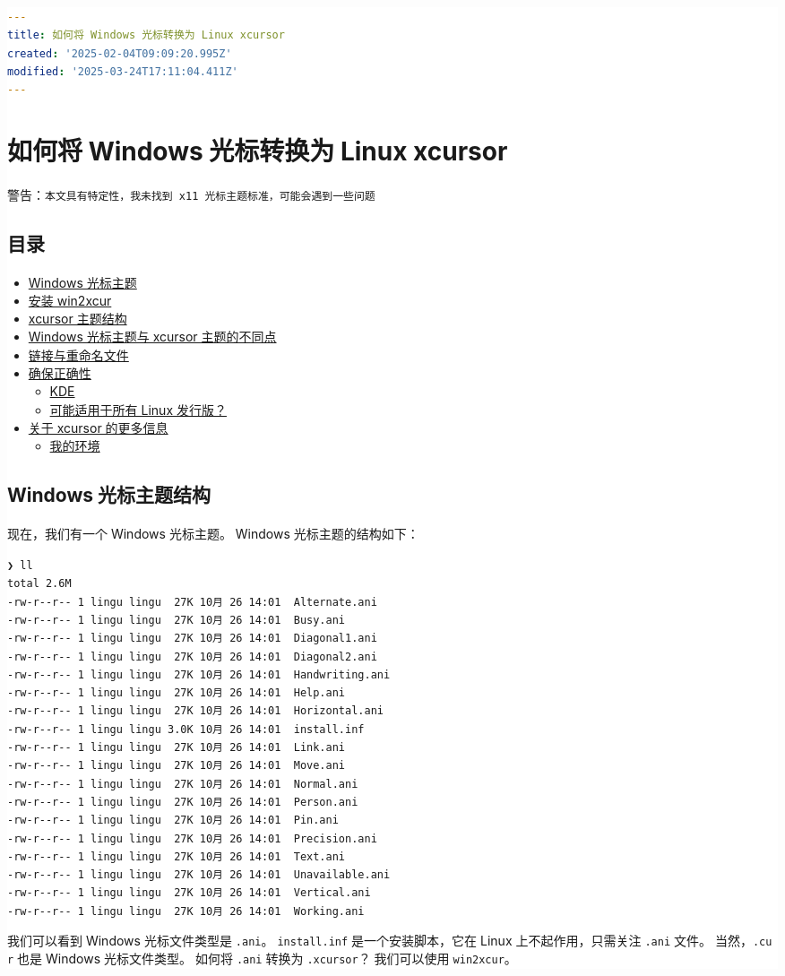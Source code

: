 ```yaml
---
title: 如何将 Windows 光标转换为 Linux xcursor
created: '2025-02-04T09:09:20.995Z'
modified: '2025-03-24T17:11:04.411Z'
---
```


# 如何将 Windows 光标转换为 Linux xcursor
警告：`本文具有特定性，我未找到 x11 光标主题标准，可能会遇到一些问题`
## 目录
- [Windows 光标主题](#windows-光标主题结构)
- [安装 win2xcur](#安装-win2xcur)
- [xcursor 主题结构](#xcursor-主题结构)
- [Windows 光标主题与 xcursor 主题的不同点](#windows-光标主题与-xcursor-主题的不同点)
- [链接与重命名文件](#链接--重命名文件)
- [确保正确性](#确保正确性)
  - [KDE](#kde)
  - [可能适用于所有 Linux 发行版？](#可能适用于所有-linux-发行版)
- [关于 xcursor 的更多信息](#关于-xcursor-的更多信息)
  - [我的环境](#我的环境)

## Windows 光标主题结构
现在，我们有一个 Windows 光标主题。
Windows 光标主题的结构如下：
```bash
❯ ll
total 2.6M
-rw-r--r-- 1 lingu lingu  27K 10月 26 14:01  Alternate.ani
-rw-r--r-- 1 lingu lingu  27K 10月 26 14:01  Busy.ani
-rw-r--r-- 1 lingu lingu  27K 10月 26 14:01  Diagonal1.ani
-rw-r--r-- 1 lingu lingu  27K 10月 26 14:01  Diagonal2.ani
-rw-r--r-- 1 lingu lingu  27K 10月 26 14:01  Handwriting.ani
-rw-r--r-- 1 lingu lingu  27K 10月 26 14:01  Help.ani
-rw-r--r-- 1 lingu lingu  27K 10月 26 14:01  Horizontal.ani
-rw-r--r-- 1 lingu lingu 3.0K 10月 26 14:01  install.inf
-rw-r--r-- 1 lingu lingu  27K 10月 26 14:01  Link.ani
-rw-r--r-- 1 lingu lingu  27K 10月 26 14:01  Move.ani
-rw-r--r-- 1 lingu lingu  27K 10月 26 14:01  Normal.ani
-rw-r--r-- 1 lingu lingu  27K 10月 26 14:01  Person.ani
-rw-r--r-- 1 lingu lingu  27K 10月 26 14:01  Pin.ani
-rw-r--r-- 1 lingu lingu  27K 10月 26 14:01  Precision.ani
-rw-r--r-- 1 lingu lingu  27K 10月 26 14:01  Text.ani
-rw-r--r-- 1 lingu lingu  27K 10月 26 14:01  Unavailable.ani
-rw-r--r-- 1 lingu lingu  27K 10月 26 14:01  Vertical.ani
-rw-r--r-- 1 lingu lingu  27K 10月 26 14:01  Working.ani
```

我们可以看到 Windows 光标文件类型是 `.ani`。
`install.inf` 是一个安装脚本，它在 Linux 上不起作用，只需关注 `.ani` 文件。
当然，`.cur` 也是 Windows 光标文件类型。
如何将 `.ani` 转换为 `.xcursor`？
我们可以使用 `win2xcur`。
